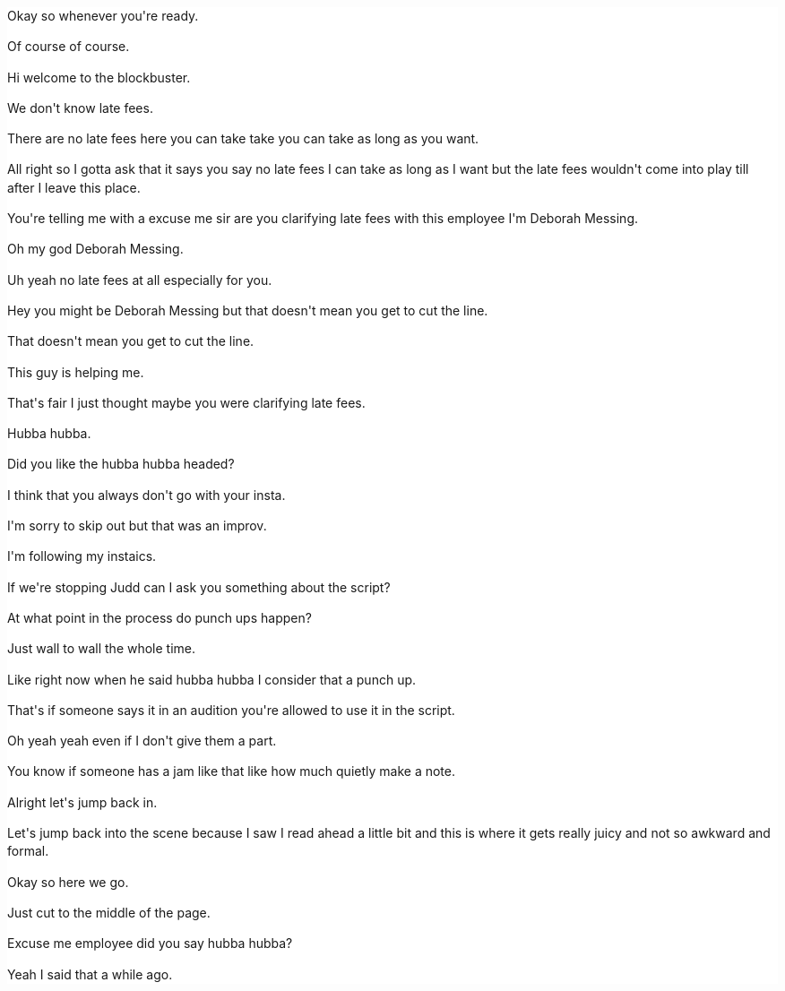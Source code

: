 Okay so whenever you're ready.

Of course of course.

Hi welcome to the blockbuster.

We don't know late fees.

There are no late fees here you can take take you can take as long as you want.

All right so I gotta ask that it says you say no late fees I can take as long as I want but the late fees wouldn't come into play till after I leave this place.

You're telling me with a excuse me sir are you clarifying late fees with this employee I'm Deborah Messing.

Oh my god Deborah Messing.

Uh yeah no late fees at all especially for you.

Hey you might be Deborah Messing but that doesn't mean you get to cut the line.

That doesn't mean you get to cut the line.

This guy is helping me.

That's fair I just thought maybe you were clarifying late fees.

Hubba hubba.

Did you like the hubba hubba headed?

I think that you always don't go with your insta.

I'm sorry to skip out but that was an improv.

I'm following my instaics.

If we're stopping Judd can I ask you something about the script?

At what point in the process do punch ups happen?

Just wall to wall the whole time.

Like right now when he said hubba hubba I consider that a punch up.

That's if someone says it in an audition you're allowed to use it in the script.

Oh yeah yeah even if I don't give them a part.

You know if someone has a jam like that like how much quietly make a note.

Alright let's jump back in.

Let's jump back into the scene because I saw I read ahead a little bit and this is where it gets really juicy and not so awkward and formal.

Okay so here we go.

Just cut to the middle of the page.

Excuse me employee did you say hubba hubba?

Yeah I said that a while ago.
